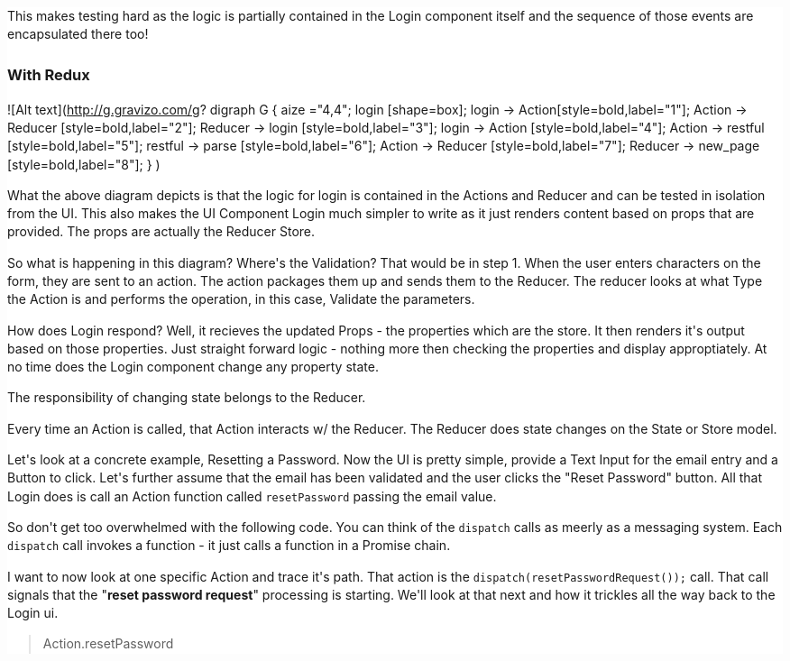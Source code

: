 This makes testing hard as the logic is partially contained in the Login component itself and the sequence of those events are encapsulated there too!  

### With Redux

![Alt text](http://g.gravizo.com/g?
  digraph G {
    aize ="4,4";
    login [shape=box];
    login -> Action[style=bold,label="1"];
    Action -> Reducer [style=bold,label="2"];
    Reducer -> login [style=bold,label="3"];
    login -> Action [style=bold,label="4"];
    Action -> restful [style=bold,label="5"];
    restful -> parse [style=bold,label="6"];
    Action -> Reducer [style=bold,label="7"];
    Reducer -> new_page [style=bold,label="8"];
  }
)

What the above diagram depicts is that the logic for login is contained in the Actions and Reducer and can be tested in isolation from the UI. This also makes the UI Component Login much simpler to write as it just renders content based on props that are provided.  The props are actually the Reducer Store.

So what is happening in this diagram?  Where's the Validation?  That would be in step 1.  When the user enters characters on the form, they are sent to an action.  The action packages them up and sends them to the Reducer.  The reducer looks at what Type the Action is and performs the operation, in this case, Validate the parameters.

How does Login respond?  Well, it recieves the updated Props - the properties which are the store.  It then renders it's output based on those properties.  Just straight forward logic - nothing more then checking the properties and display approptiately.  At no time does the Login component change any property state.  

The responsibility of changing state belongs to the Reducer.

Every time an Action is called, that Action interacts w/ the Reducer.  The Reducer does state changes on the State or Store model.

Let's look at a concrete example, Resetting a Password.  Now the UI is pretty simple, provide a Text Input for the email entry and a Button to click.  Let's further assume that the email has been validated and the user clicks the "Reset Password" button.  All that Login does is call an Action function called ```resetPassword``` passing the email value.

So don't get too overwhelmed with the following code.  You can think of the ```dispatch``` calls as meerly as a messaging system.  Each ```dispatch``` call invokes a function - it just calls a function in a Promise chain.  

I want to now look at one specific Action and trace it's path.  That action is the ```dispatch(resetPasswordRequest());``` call.  That call signals that the "**reset password request**" processing is starting.  We'll look at that next and how it trickles all the way back to the Login ui.

> Action.resetPassword
